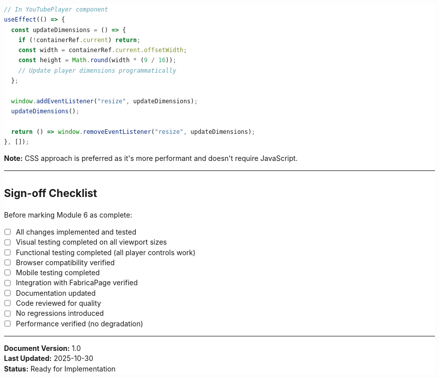 ```typescript
// In YouTubePlayer component
useEffect(() => {
  const updateDimensions = () => {
    if (!containerRef.current) return;
    const width = containerRef.current.offsetWidth;
    const height = Math.round(width * (9 / 16));
    // Update player dimensions programmatically
  };

  window.addEventListener("resize", updateDimensions);
  updateDimensions();

  return () => window.removeEventListener("resize", updateDimensions);
}, []);
```

**Note:** CSS approach is preferred as it's more performant and doesn't require JavaScript.

---

## Sign-off Checklist

Before marking Module 6 as complete:

- [ ] All changes implemented and tested
- [ ] Visual testing completed on all viewport sizes
- [ ] Functional testing completed (all player controls work)
- [ ] Browser compatibility verified
- [ ] Mobile testing completed
- [ ] Integration with FabricaPage verified
- [ ] Documentation updated
- [ ] Code reviewed for quality
- [ ] No regressions introduced
- [ ] Performance verified (no degradation)

---

**Document Version:** 1.0  
**Last Updated:** 2025-10-30  
**Status:** Ready for Implementation
